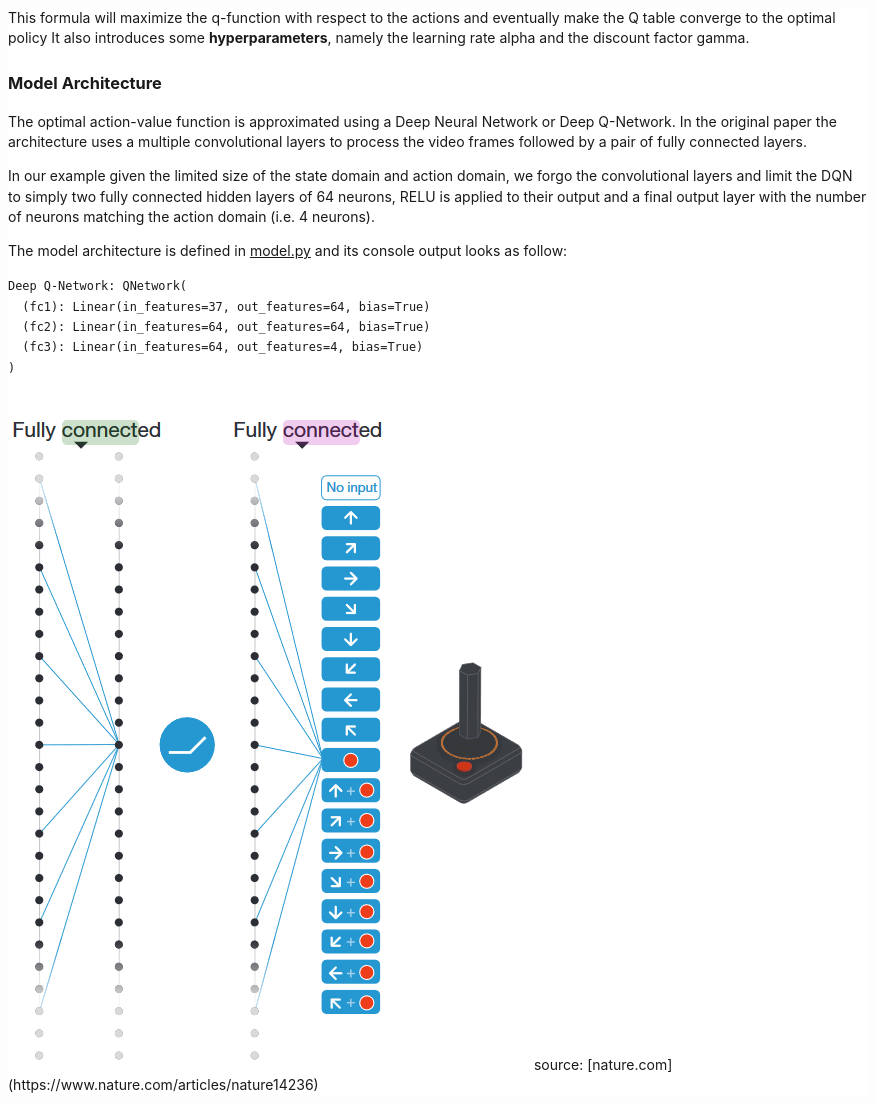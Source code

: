 This formula will maximize the q-function with respect to the actions and eventually make the Q table converge to the optimal policy
It also introduces some **hyperparameters**, namely the learning rate alpha and the discount factor gamma.

### Model Architecture
The optimal action-value function is approximated using a Deep Neural Network or Deep Q-Network. In the original paper the architecture uses a multiple convolutional layers to process the video frames followed by a pair of fully connected layers.

In our example given the limited size of the state domain and action domain, we forgo the convolutional layers and limit the DQN to simply two fully connected hidden layers of 64 neurons, RELU is applied to their output and a final output layer with the number of neurons matching the action domain (i.e. 4 neurons).

The model architecture is defined in [model.py](model.py) and its console output looks as follow:
```
Deep Q-Network: QNetwork(
  (fc1): Linear(in_features=37, out_features=64, bias=True)
  (fc2): Linear(in_features=64, out_features=64, bias=True)
  (fc3): Linear(in_features=64, out_features=4, bias=True)
)
```

<img src="assets/neural-network.png" alt="neural-network" title="neural-network" />
source: [nature.com](https://www.nature.com/articles/nature14236)
